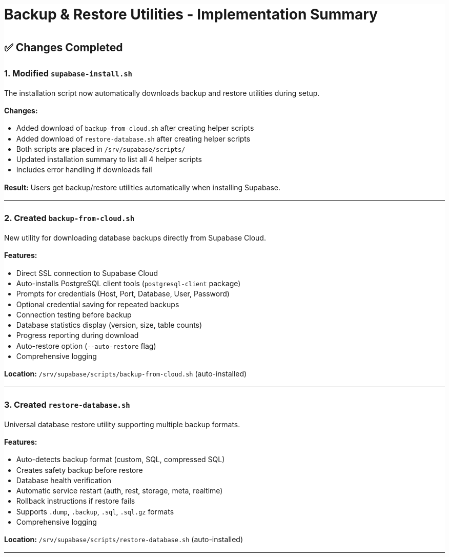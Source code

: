 # Backup & Restore Utilities - Implementation Summary

## ✅ Changes Completed

### 1. **Modified `supabase-install.sh`**
The installation script now automatically downloads backup and restore utilities during setup.

**Changes:**
- Added download of `backup-from-cloud.sh` after creating helper scripts
- Added download of `restore-database.sh` after creating helper scripts
- Both scripts are placed in `/srv/supabase/scripts/`
- Updated installation summary to list all 4 helper scripts
- Includes error handling if downloads fail

**Result:** Users get backup/restore utilities automatically when installing Supabase.

---

### 2. **Created `backup-from-cloud.sh`**
New utility for downloading database backups directly from Supabase Cloud.

**Features:**
- Direct SSL connection to Supabase Cloud
- Auto-installs PostgreSQL client tools (`postgresql-client` package)
- Prompts for credentials (Host, Port, Database, User, Password)
- Optional credential saving for repeated backups
- Connection testing before backup
- Database statistics display (version, size, table counts)
- Progress reporting during download
- Auto-restore option (`--auto-restore` flag)
- Comprehensive logging

**Location:** `/srv/supabase/scripts/backup-from-cloud.sh` (auto-installed)

---

### 3. **Created `restore-database.sh`**
Universal database restore utility supporting multiple backup formats.

**Features:**
- Auto-detects backup format (custom, SQL, compressed SQL)
- Creates safety backup before restore
- Database health verification
- Automatic service restart (auth, rest, storage, meta, realtime)
- Rollback instructions if restore fails
- Supports `.dump`, `.backup`, `.sql`, `.sql.gz` formats
- Comprehensive logging

**Location:** `/srv/supabase/scripts/restore-database.sh` (auto-installed)

---
